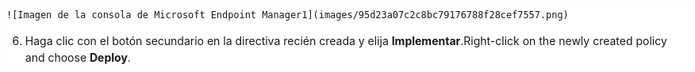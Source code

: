     ![Imagen de la consola de Microsoft Endpoint Manager1](images/95d23a07c2c8bc79176788f28cef7557.png)
   

6.  <span data-ttu-id="8e332-247">Haga clic con el botón secundario en la directiva recién creada y elija **Implementar**.</span><span class="sxs-lookup"><span data-stu-id="8e332-247">Right-click on the newly created policy and choose **Deploy**.</span></span>
    